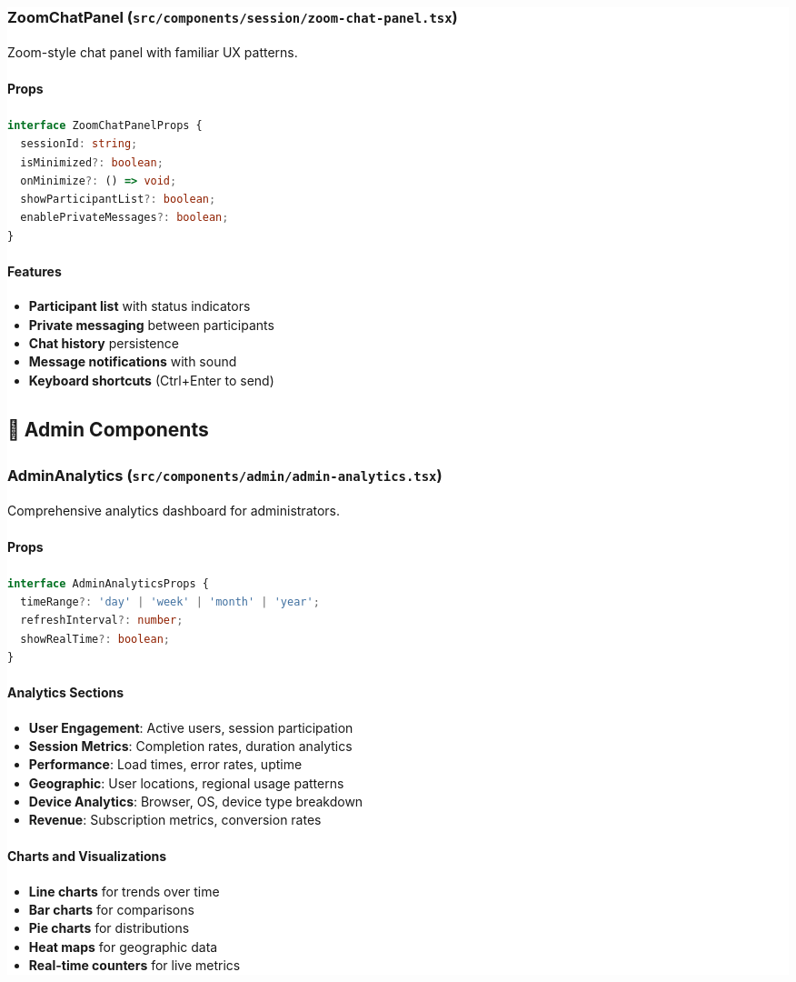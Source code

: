 ### ZoomChatPanel (`src/components/session/zoom-chat-panel.tsx`)

Zoom-style chat panel with familiar UX patterns.

#### Props
```typescript
interface ZoomChatPanelProps {
  sessionId: string;
  isMinimized?: boolean;
  onMinimize?: () => void;
  showParticipantList?: boolean;
  enablePrivateMessages?: boolean;
}
```

#### Features
- **Participant list** with status indicators
- **Private messaging** between participants
- **Chat history** persistence
- **Message notifications** with sound
- **Keyboard shortcuts** (Ctrl+Enter to send)

## 🔧 Admin Components

### AdminAnalytics (`src/components/admin/admin-analytics.tsx`)

Comprehensive analytics dashboard for administrators.

#### Props
```typescript
interface AdminAnalyticsProps {
  timeRange?: 'day' | 'week' | 'month' | 'year';
  refreshInterval?: number;
  showRealTime?: boolean;
}
```

#### Analytics Sections
- **User Engagement**: Active users, session participation
- **Session Metrics**: Completion rates, duration analytics
- **Performance**: Load times, error rates, uptime
- **Geographic**: User locations, regional usage patterns
- **Device Analytics**: Browser, OS, device type breakdown
- **Revenue**: Subscription metrics, conversion rates

#### Charts and Visualizations
- **Line charts** for trends over time
- **Bar charts** for comparisons
- **Pie charts** for distributions
- **Heat maps** for geographic data
- **Real-time counters** for live metrics
